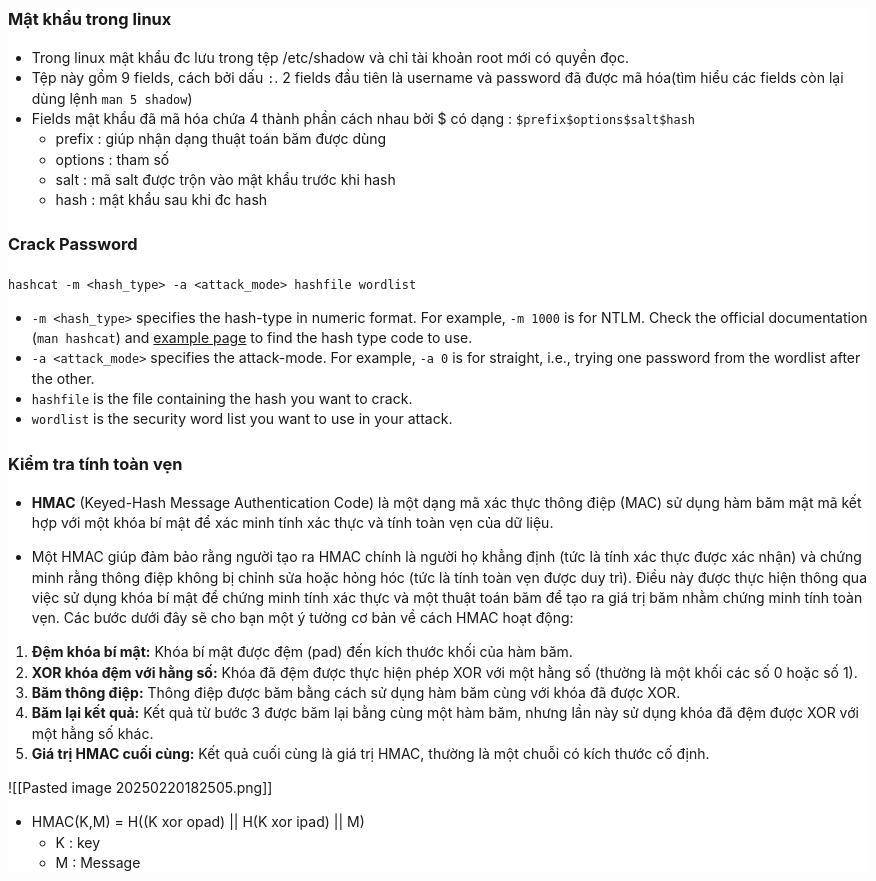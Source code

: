 ### Mật khẩu trong linux

+ Trong linux mật khẩu đc lưu trong tệp /etc/shadow và chỉ tài khoản root mới có quyền đọc. 
+ Tệp này gồm 9 fields, cách bởi dấu `:`. 2 fields đầu tiên là username và password đã được mã hóa(tìm hiểu các fields còn lại dùng lệnh `man 5 shadow`)
+ Fields mật khẩu đã mã hóa chứa 4 thành phần cách nhau bởi $ có dạng : `$prefix$options$salt$hash` 
	+ prefix : giúp nhận dạng thuật toán băm được dùng
	+ options : tham số
	+ salt : mã salt được trộn vào mật khẩu trước khi hash
	+ hash : mật khẩu sau khi đc hash

### Crack Password

`hashcat -m <hash_type> -a <attack_mode> hashfile wordlist`
- `-m <hash_type>` specifies the hash-type in numeric format. For example, `-m 1000` is for NTLM. Check the official documentation (`man hashcat`) and [example page](https://hashcat.net/wiki/doku.php?id=example_hashes) to find the hash type code to use.
- `-a <attack_mode>` specifies the attack-mode. For example, `-a 0` is for straight, i.e., trying one password from the wordlist after the other.
- `hashfile` is the file containing the hash you want to crack.
- `wordlist` is the security word list you want to use in your attack.

### Kiểm tra tính toàn vẹn

+ **HMAC** (Keyed-Hash Message Authentication Code) là một dạng mã xác thực thông điệp (MAC) sử dụng hàm băm mật mã kết hợp với một khóa bí mật để xác minh tính xác thực và tính toàn vẹn của dữ liệu.

+ Một HMAC giúp đảm bảo rằng người tạo ra HMAC chính là người họ khẳng định (tức là tính xác thực được xác nhận) và chứng minh rằng thông điệp không bị chỉnh sửa hoặc hỏng hóc (tức là tính toàn vẹn được duy trì). Điều này được thực hiện thông qua việc sử dụng khóa bí mật để chứng minh tính xác thực và một thuật toán băm để tạo ra giá trị băm nhằm chứng minh tính toàn vẹn.
Các bước dưới đây sẽ cho bạn một ý tưởng cơ bản về cách HMAC hoạt động:

1. **Đệm khóa bí mật:** Khóa bí mật được đệm (pad) đến kích thước khối của hàm băm.
2. **XOR khóa đệm với hằng số:** Khóa đã đệm được thực hiện phép XOR với một hằng số (thường là một khối các số 0 hoặc số 1).
3. **Băm thông điệp:** Thông điệp được băm bằng cách sử dụng hàm băm cùng với khóa đã được XOR.
4. **Băm lại kết quả:** Kết quả từ bước 3 được băm lại bằng cùng một hàm băm, nhưng lần này sử dụng khóa đã đệm được XOR với một hằng số khác.
5. **Giá trị HMAC cuối cùng:** Kết quả cuối cùng là giá trị HMAC, thường là một chuỗi có kích thước cố định.

![[Pasted image 20250220182505.png]]
+ HMAC(K,M) = H((K xor opad) || H(K xor ipad) || M)
	+ K : key
	+ M : Message